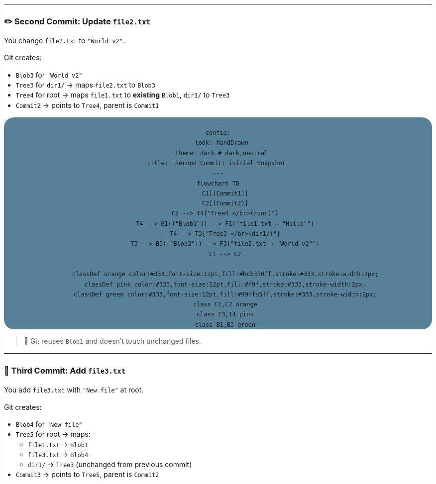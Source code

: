 </div>

---

### ✏️ Second Commit: Update `file2.txt`

You change `file2.txt` to `"World v2"`.

Git creates:

- `Blob3` for `"World v2"`
- `Tree3` for `dir1/` → maps `file2.txt` to `Blob3`
- `Tree4` for root → maps `file1.txt` to **existing** `Blob1`, `dir1/` to `Tree3`
- `Commit2` → points to `Tree4`, parent is `Commit1`

<div align="center" style="background: #578198ff; border-radius: 20px;">

```mermaid
---
config:
  look: handDrawn
  theme: dark # dark,neutral
title: "Second Commit: Initial Snapshot"
---
flowchart TD
    C1[(Commit1)]
    C2[(Commit2)]
    C2 --> T4{"Tree4 </br>(root)"}
    T4 --> B1(["Blob1"]) --> F1["file1.txt → "Hello""]
    T4 --> T3{"Tree3 </br>(dir1/)"}
    T3 --> B3(["Blob3"]) --> F3["file2.txt → "World v2""]
    C1 --> C2

    classDef orange color:#333,font-size:12pt,fill:#bcb350ff,stroke:#333,stroke-width:2px;
    classDef pink color:#333,font-size:12pt,fill:#f9f,stroke:#333,stroke-width:2px;
    classDef green color:#333,font-size:12pt,fill:#99ffa5ff,stroke:#333,stroke-width:2px;
    class C1,C2 orange
    class T3,T4 pink
    class B1,B3 green
```

</div>

> 🧠 Git reuses `Blob1` and doesn’t touch unchanged files.

---

### 📄 Third Commit: Add `file3.txt`

You add `file3.txt` with `"New file"` at root.

Git creates:

- `Blob4` for `"New file"`
- `Tree5` for root → maps:
  - `file1.txt` → `Blob1`
  - `file3.txt` → `Blob4`
  - `dir1/` → `Tree3` (unchanged from previous commit)
- `Commit3` → points to `Tree5`, parent is `Commit2`
